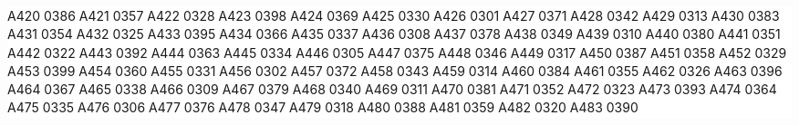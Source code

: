 A420 0386
A421 0357
A422 0328
A423 0398
A424 0369
A425 0330
A426 0301
A427 0371
A428 0342
A429 0313
A430 0383
A431 0354
A432 0325
A433 0395
A434 0366
A435 0337
A436 0308
A437 0378
A438 0349
A439 0310
A440 0380
A441 0351
A442 0322
A443 0392
A444 0363
A445 0334
A446 0305
A447 0375
A448 0346
A449 0317
A450 0387
A451 0358
A452 0329
A453 0399
A454 0360
A455 0331
A456 0302
A457 0372
A458 0343
A459 0314
A460 0384
A461 0355
A462 0326
A463 0396
A464 0367
A465 0338
A466 0309
A467 0379
A468 0340
A469 0311
A470 0381
A471 0352
A472 0323
A473 0393
A474 0364
A475 0335
A476 0306
A477 0376
A478 0347
A479 0318
A480 0388
A481 0359
A482 0320
A483 0390